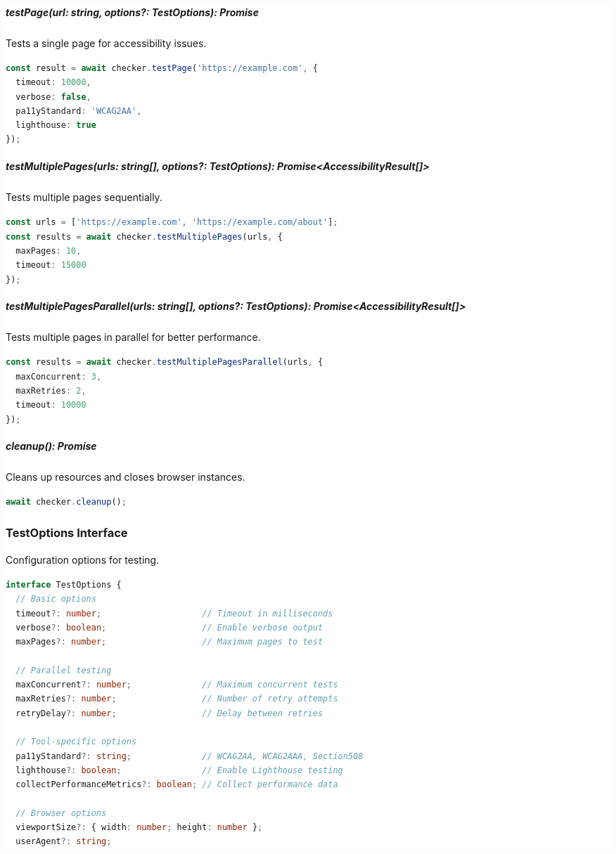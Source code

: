 ##### **testPage(url: string, options?: TestOptions): Promise<AccessibilityResult>**
Tests a single page for accessibility issues.

```typescript
const result = await checker.testPage('https://example.com', {
  timeout: 10000,
  verbose: false,
  pa11yStandard: 'WCAG2AA',
  lighthouse: true
});
```

##### **testMultiplePages(urls: string[], options?: TestOptions): Promise<AccessibilityResult[]>**
Tests multiple pages sequentially.

```typescript
const urls = ['https://example.com', 'https://example.com/about'];
const results = await checker.testMultiplePages(urls, {
  maxPages: 10,
  timeout: 15000
});
```

##### **testMultiplePagesParallel(urls: string[], options?: TestOptions): Promise<AccessibilityResult[]>**
Tests multiple pages in parallel for better performance.

```typescript
const results = await checker.testMultiplePagesParallel(urls, {
  maxConcurrent: 3,
  maxRetries: 2,
  timeout: 10000
});
```

##### **cleanup(): Promise<void>**
Cleans up resources and closes browser instances.

```typescript
await checker.cleanup();
```

### **TestOptions Interface**

Configuration options for testing.

```typescript
interface TestOptions {
  // Basic options
  timeout?: number;                    // Timeout in milliseconds
  verbose?: boolean;                   // Enable verbose output
  maxPages?: number;                   // Maximum pages to test
  
  // Parallel testing
  maxConcurrent?: number;              // Maximum concurrent tests
  maxRetries?: number;                 // Number of retry attempts
  retryDelay?: number;                 // Delay between retries
  
  // Tool-specific options
  pa11yStandard?: string;              // WCAG2AA, WCAG2AAA, Section508
  lighthouse?: boolean;                // Enable Lighthouse testing
  collectPerformanceMetrics?: boolean; // Collect performance data
  
  // Browser options
  viewportSize?: { width: number; height: number };
  userAgent?: string;
```